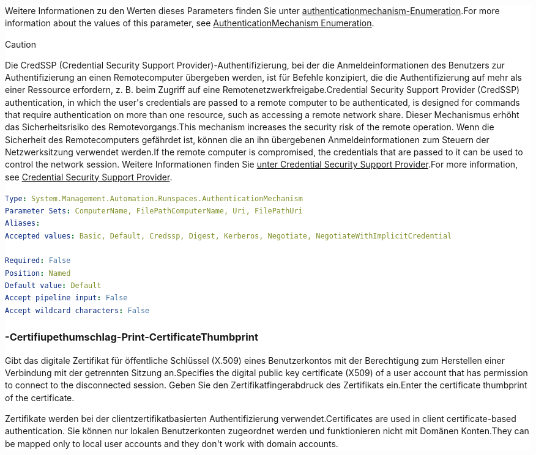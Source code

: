 <span data-ttu-id="bddb2-362">Weitere Informationen zu den Werten dieses Parameters finden Sie unter [authenticationmechanism-Enumeration](/dotnet/api/system.management.automation.runspaces.authenticationmechanism).</span><span class="sxs-lookup"><span data-stu-id="bddb2-362">For more information about the values of this parameter, see [AuthenticationMechanism Enumeration](/dotnet/api/system.management.automation.runspaces.authenticationmechanism).</span></span>

> [!CAUTION]
> <span data-ttu-id="bddb2-363">Die CredSSP (Credential Security Support Provider)-Authentifizierung, bei der die Anmeldeinformationen des Benutzers zur Authentifizierung an einen Remotecomputer übergeben werden, ist für Befehle konzipiert, die die Authentifizierung auf mehr als einer Ressource erfordern, z. B. beim Zugriff auf eine Remotenetzwerkfreigabe.</span><span class="sxs-lookup"><span data-stu-id="bddb2-363">Credential Security Support Provider (CredSSP) authentication, in which the user's credentials are passed to a remote computer to be authenticated, is designed for commands that require authentication on more than one resource, such as accessing a remote network share.</span></span> <span data-ttu-id="bddb2-364">Dieser Mechanismus erhöht das Sicherheitsrisiko des Remotevorgangs.</span><span class="sxs-lookup"><span data-stu-id="bddb2-364">This mechanism increases the security risk of the remote operation.</span></span> <span data-ttu-id="bddb2-365">Wenn die Sicherheit des Remotecomputers gefährdet ist, können die an ihn übergebenen Anmeldeinformationen zum Steuern der Netzwerksitzung verwendet werden.</span><span class="sxs-lookup"><span data-stu-id="bddb2-365">If the remote computer is compromised, the credentials that are passed to it can be used to control the network session.</span></span> <span data-ttu-id="bddb2-366">Weitere Informationen finden Sie [unter Credential Security Support Provider](/windows/win32/secauthn/credential-security-support-provider).</span><span class="sxs-lookup"><span data-stu-id="bddb2-366">For more information, see [Credential Security Support Provider](/windows/win32/secauthn/credential-security-support-provider).</span></span>

```yaml
Type: System.Management.Automation.Runspaces.AuthenticationMechanism
Parameter Sets: ComputerName, FilePathComputerName, Uri, FilePathUri
Aliases:
Accepted values: Basic, Default, Credssp, Digest, Kerberos, Negotiate, NegotiateWithImplicitCredential

Required: False
Position: Named
Default value: Default
Accept pipeline input: False
Accept wildcard characters: False
```

### <span data-ttu-id="bddb2-367">-Certifiupethumschlag-Print</span><span class="sxs-lookup"><span data-stu-id="bddb2-367">-CertificateThumbprint</span></span>

<span data-ttu-id="bddb2-368">Gibt das digitale Zertifikat für öffentliche Schlüssel (X.509) eines Benutzerkontos mit der Berechtigung zum Herstellen einer Verbindung mit der getrennten Sitzung an.</span><span class="sxs-lookup"><span data-stu-id="bddb2-368">Specifies the digital public key certificate (X509) of a user account that has permission to connect to the disconnected session.</span></span> <span data-ttu-id="bddb2-369">Geben Sie den Zertifikatfingerabdruck des Zertifikats ein.</span><span class="sxs-lookup"><span data-stu-id="bddb2-369">Enter the certificate thumbprint of the certificate.</span></span>

<span data-ttu-id="bddb2-370">Zertifikate werden bei der clientzertifikatbasierten Authentifizierung verwendet.</span><span class="sxs-lookup"><span data-stu-id="bddb2-370">Certificates are used in client certificate-based authentication.</span></span> <span data-ttu-id="bddb2-371">Sie können nur lokalen Benutzerkonten zugeordnet werden und funktionieren nicht mit Domänen Konten.</span><span class="sxs-lookup"><span data-stu-id="bddb2-371">They can be mapped only to local user accounts and they don't work with domain accounts.</span></span>
